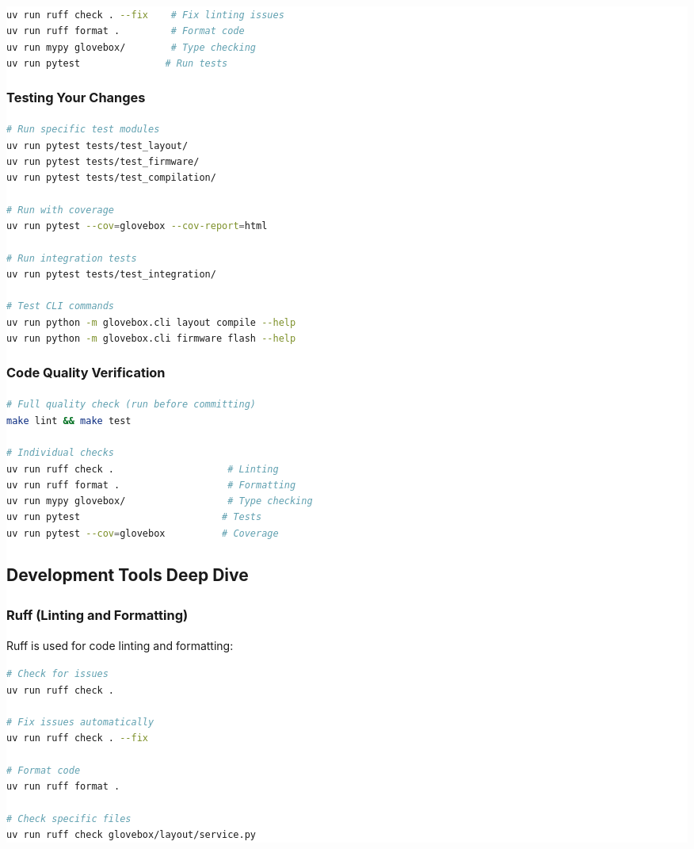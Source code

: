 ```bash
uv run ruff check . --fix    # Fix linting issues
uv run ruff format .         # Format code
uv run mypy glovebox/        # Type checking
uv run pytest               # Run tests
```

### Testing Your Changes

```bash
# Run specific test modules
uv run pytest tests/test_layout/
uv run pytest tests/test_firmware/
uv run pytest tests/test_compilation/

# Run with coverage
uv run pytest --cov=glovebox --cov-report=html

# Run integration tests
uv run pytest tests/test_integration/

# Test CLI commands
uv run python -m glovebox.cli layout compile --help
uv run python -m glovebox.cli firmware flash --help
```

### Code Quality Verification

```bash
# Full quality check (run before committing)
make lint && make test

# Individual checks
uv run ruff check .                    # Linting
uv run ruff format .                   # Formatting
uv run mypy glovebox/                  # Type checking
uv run pytest                         # Tests
uv run pytest --cov=glovebox          # Coverage
```

## Development Tools Deep Dive

### Ruff (Linting and Formatting)

Ruff is used for code linting and formatting:

```bash
# Check for issues
uv run ruff check .

# Fix issues automatically
uv run ruff check . --fix

# Format code
uv run ruff format .

# Check specific files
uv run ruff check glovebox/layout/service.py
```

